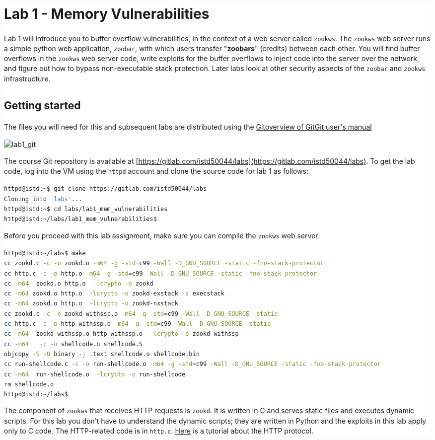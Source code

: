 # Lab 1 - Memory Vulnerabilities


Lab 1 will introduce you to buffer overflow vulnerabilities, in the context of a web server called `zookws`. The `zookws` web server runs a simple python web application, `zoobar`, with which users transfer "**zoobars**" (credits) between each other. You will find buffer overflows in the `zookws` web server code, write exploits for the buffer overflows to inject code into the server over the network, and figure out how to bypass non-executable stack protection. Later labs look at other security aspects of the `zoobar` and `zookws` infrastructure.

## Getting started

The files you will need for this and subsequent labs are distributed using the [Git](http://git-scm.com/)[overview of Git](https://hacker-tools.github.io/version-control/)[Git user's manual](http://www.kernel.org/pub/software/scm/git/docs/user-manual.html)

![lab1_git](/labs/labs/lab1_git.gif)

The course Git repository is available at [https://gitlab.com/istd50044/labs](https://gitlab.com/istd50044/labs). To get the lab code, log into the VM using the `httpd` account and clone the source code for lab 1 as follows:

```bash
httpd@istd:~$ git clone https://gitlab.com/istd50044/labs
Cloning into 'labs'...
httpd@istd:~$ cd labs/lab1_mem_vulnerabilities
httpd@istd:~/labs/lab1_mem_vulnerabilities$
```

Before you proceed with this lab assignment, make sure you can compile the `zookws` web server:

```bash
httpd@istd:~/labs$ make
cc zookd.c -c -o zookd.o -m64 -g -std=c99 -Wall -D_GNU_SOURCE -static -fno-stack-protector
cc http.c -c -o http.o -m64 -g -std=c99 -Wall -D_GNU_SOURCE -static -fno-stack-protector
cc -m64  zookd.o http.o  -lcrypto -o zookd
cc -m64 zookd.o http.o  -lcrypto -o zookd-exstack -z execstack
cc -m64 zookd.o http.o  -lcrypto -o zookd-nxstack
cc zookd.c -c -o zookd-withssp.o -m64 -g -std=c99 -Wall -D_GNU_SOURCE -static
cc http.c -c -o http-withssp.o -m64 -g -std=c99 -Wall -D_GNU_SOURCE -static
cc -m64  zookd-withssp.o http-withssp.o  -lcrypto -o zookd-withssp
cc -m64   -c -o shellcode.o shellcode.S
objcopy -S -O binary -j .text shellcode.o shellcode.bin
cc run-shellcode.c -c -o run-shellcode.o -m64 -g -std=c99 -Wall -D_GNU_SOURCE -static -fno-stack-protector
cc -m64  run-shellcode.o  -lcrypto -o run-shellcode
rm shellcode.o
httpd@istd:~/labs$
```

The component of `zookws` that receives HTTP requests is `zookd`. It is written in C and serves static files and executes dynamic scripts. For this lab you don't have to understand the dynamic scripts; they are written in Python and the exploits in this lab apply only to C code. The HTTP-related code is in `http.c`. [Here](http://www.garshol.priv.no/download/text/http-tut.html) is a tutorial about the HTTP protocol.
